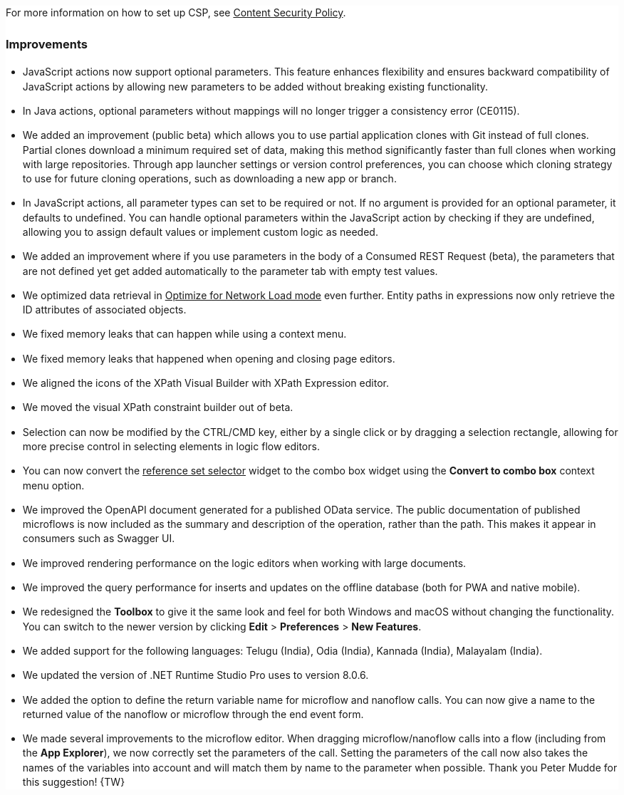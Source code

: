 For more information on how to set up CSP, see [Content Security Policy](/howto/security/csp/).

### Improvements


- JavaScript actions now support optional parameters. This feature enhances flexibility and ensures backward compatibility of JavaScript actions by allowing new parameters to be added without breaking existing functionality. 
- In Java actions, optional parameters without mappings will no longer trigger a consistency error (CE0115).
- We added an improvement (public beta) which allows you to use partial application clones with Git instead of full clones. Partial clones download a minimum required set of data, making this method significantly faster than full clones when working with large repositories. Through app launcher settings or version control preferences, you can choose which cloning strategy to use for future cloning operations, such as downloading a new app or branch.
- In JavaScript actions, all parameter types can set to be required or not. If no argument is provided for an optional parameter, it defaults to undefined. You can handle optional parameters within the JavaScript action by checking if they are undefined, allowing you to assign default values or implement custom logic as needed.
- We added an improvement where if you use parameters in the body of a Consumed REST Request (beta), the parameters that are not defined yet get added automatically to the parameter tab with empty test values.
- We optimized data retrieval in [Optimize for Network Load mode](/refguide/datasource-runtime/#32-optimize-for-network-load) even further. Entity paths in expressions now only retrieve the ID attributes of associated objects.
- We fixed memory leaks that can happen while using a context menu.
- We fixed memory leaks that happened when opening and closing page editors.
- We aligned the icons of the XPath Visual Builder with XPath Expression editor.

- We moved the visual XPath constraint builder out of beta.

- Selection can now be modified by the CTRL/CMD key, either by a single click or by dragging a selection rectangle, allowing for more precise control in selecting elements in logic flow editors.
- You can now convert the [reference set selector](/refguide/reference-set-selector/) widget to the combo box widget using the **Convert to combo box** context menu option.
- We improved the OpenAPI document generated for a published OData service. The public documentation of published microflows is now included as the summary and description of the operation, rather than the path. This makes it appear in consumers such as Swagger UI.
- We improved rendering performance on the logic editors when working with large documents.
- We improved the query performance for inserts and updates on the offline database (both for PWA and native mobile).
- We redesigned the **Toolbox** to give it the same look and feel for both Windows and macOS without changing the functionality. You can switch to the newer version by clicking **Edit** > **Preferences** > **New Features**.

- We added support for the following languages: Telugu (India), Odia (India), Kannada (India), Malayalam (India).

- We updated the version of .NET Runtime Studio Pro uses to version 8.0.6.

- We added the option to define the return variable name for microflow and nanoflow calls. You can now give a name to the returned value of the nanoflow or microflow through the end event form.
- We made several improvements to the microflow editor. When dragging microflow/nanoflow calls into a flow (including from the **App Explorer**), we now correctly set the parameters of the call. Setting the parameters of the call now also takes the names of the variables into account and will match them by name to the parameter when possible. Thank you Peter Mudde for this suggestion! {TW}

